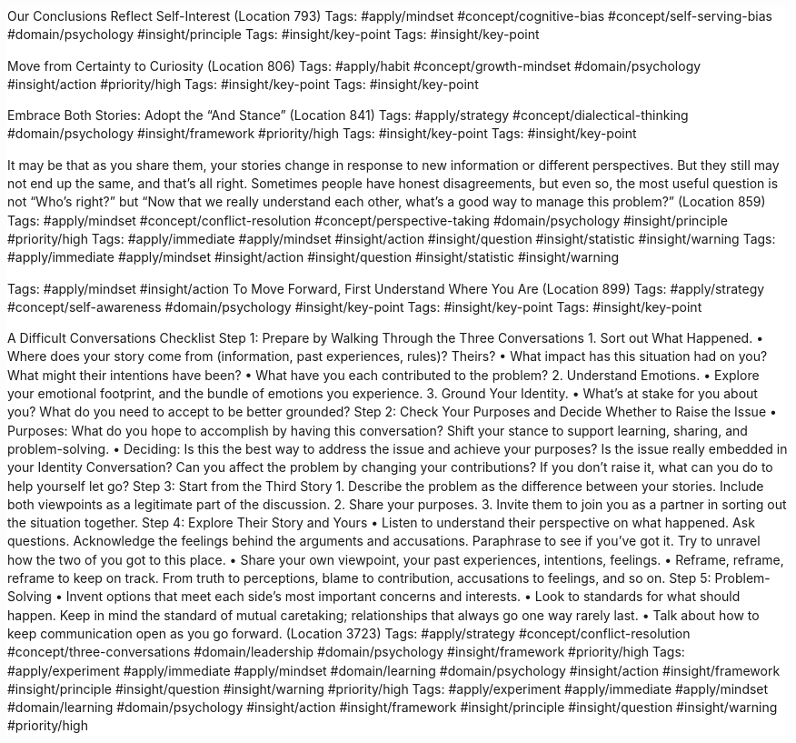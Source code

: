 Our Conclusions Reflect Self-Interest (Location 793)
Tags: #apply/mindset #concept/cognitive-bias #concept/self-serving-bias #domain/psychology #insight/principle
Tags: #insight/key-point
Tags: #insight/key-point
  
Move from Certainty to Curiosity (Location 806)
Tags: #apply/habit #concept/growth-mindset #domain/psychology #insight/action #priority/high
Tags: #insight/key-point
Tags: #insight/key-point
  
Embrace Both Stories: Adopt the “And Stance” (Location 841)
Tags: #apply/strategy #concept/dialectical-thinking #domain/psychology #insight/framework #priority/high
Tags: #insight/key-point
Tags: #insight/key-point
  
It may be that as you share them, your stories change in response to new information or different perspectives. But they still may not end up the same, and that’s all right. Sometimes people have honest disagreements, but even so, the most useful question is not “Who’s right?” but “Now that we really understand each other, what’s a good way to manage this problem?” (Location 859)
Tags: #apply/mindset #concept/conflict-resolution #concept/perspective-taking #domain/psychology #insight/principle #priority/high
Tags: #apply/immediate #apply/mindset #insight/action #insight/question #insight/statistic #insight/warning
Tags: #apply/immediate #apply/mindset #insight/action #insight/question #insight/statistic #insight/warning
  
Tags: #apply/mindset #insight/action
To Move Forward, First Understand Where You Are (Location 899)
Tags: #apply/strategy #concept/self-awareness #domain/psychology #insight/key-point
Tags: #insight/key-point
Tags: #insight/key-point
  
A Difficult Conversations Checklist Step 1: Prepare by Walking Through the Three Conversations 1. Sort out What Happened. • Where does your story come from (information, past experiences, rules)? Theirs? • What impact has this situation had on you? What might their intentions have been? • What have you each contributed to the problem? 2. Understand Emotions. • Explore your emotional footprint, and the bundle of emotions you experience. 3. Ground Your Identity. • What’s at stake for you about you? What do you need to accept to be better grounded? Step 2: Check Your Purposes and Decide Whether to Raise the Issue • Purposes: What do you hope to accomplish by having this conversation? Shift your stance to support learning, sharing, and problem-solving. • Deciding: Is this the best way to address the issue and achieve your purposes? Is the issue really embedded in your Identity Conversation? Can you affect the problem by changing your contributions? If you don’t raise it, what can you do to help yourself let go? Step 3: Start from the Third Story 1. Describe the problem as the difference between your stories. Include both viewpoints as a legitimate part of the discussion. 2. Share your purposes. 3. Invite them to join you as a partner in sorting out the situation together. Step 4: Explore Their Story and Yours • Listen to understand their perspective on what happened. Ask questions. Acknowledge the feelings behind the arguments and accusations. Paraphrase to see if you’ve got it. Try to unravel how the two of you got to this place. • Share your own viewpoint, your past experiences, intentions, feelings. • Reframe, reframe, reframe to keep on track. From truth to perceptions, blame to contribution, accusations to feelings, and so on. Step 5: Problem-Solving • Invent options that meet each side’s most important concerns and interests. • Look to standards for what should happen. Keep in mind the standard of mutual caretaking; relationships that always go one way rarely last. • Talk about how to keep communication open as you go forward. (Location 3723)
Tags: #apply/strategy #concept/conflict-resolution #concept/three-conversations #domain/leadership #domain/psychology #insight/framework #priority/high
Tags: #apply/experiment #apply/immediate #apply/mindset #domain/learning #domain/psychology #insight/action #insight/framework #insight/principle #insight/question #insight/warning #priority/high
Tags: #apply/experiment #apply/immediate #apply/mindset #domain/learning #domain/psychology #insight/action #insight/framework #insight/principle #insight/question #insight/warning #priority/high